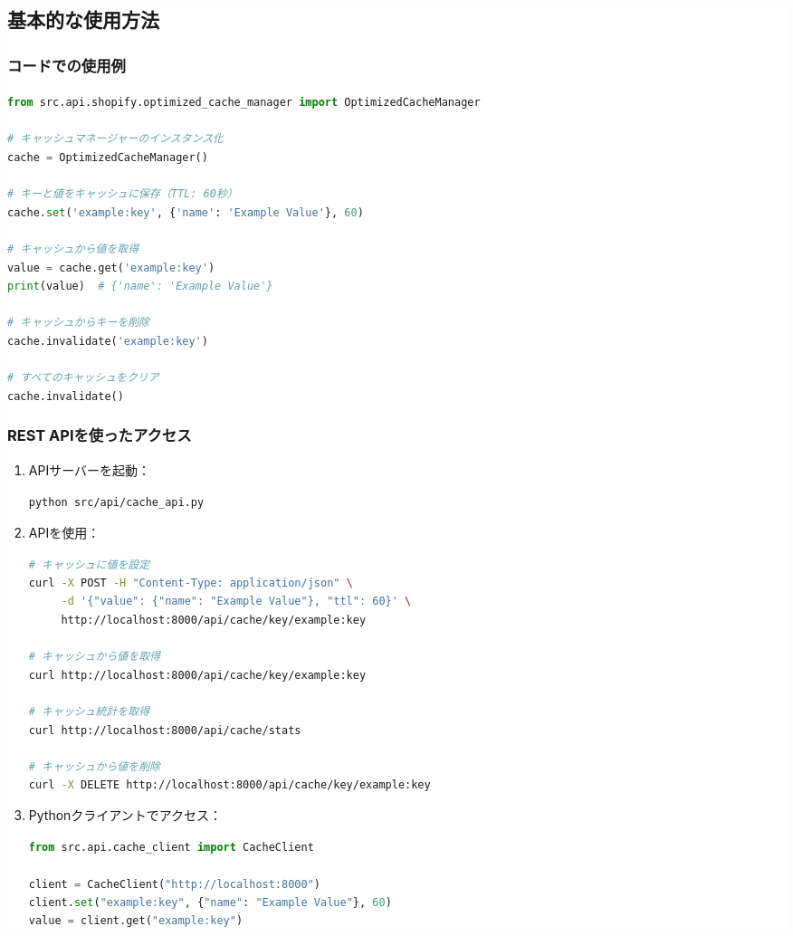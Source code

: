 ## 基本的な使用方法

### コードでの使用例

```python
from src.api.shopify.optimized_cache_manager import OptimizedCacheManager

# キャッシュマネージャーのインスタンス化
cache = OptimizedCacheManager()

# キーと値をキャッシュに保存（TTL: 60秒）
cache.set('example:key', {'name': 'Example Value'}, 60)

# キャッシュから値を取得
value = cache.get('example:key')
print(value)  # {'name': 'Example Value'}

# キャッシュからキーを削除
cache.invalidate('example:key')

# すべてのキャッシュをクリア
cache.invalidate()
```

### REST APIを使ったアクセス

1. APIサーバーを起動：
   ```bash
   python src/api/cache_api.py
   ```

2. APIを使用：
   ```bash
   # キャッシュに値を設定
   curl -X POST -H "Content-Type: application/json" \
        -d '{"value": {"name": "Example Value"}, "ttl": 60}' \
        http://localhost:8000/api/cache/key/example:key
   
   # キャッシュから値を取得
   curl http://localhost:8000/api/cache/key/example:key
   
   # キャッシュ統計を取得
   curl http://localhost:8000/api/cache/stats
   
   # キャッシュから値を削除
   curl -X DELETE http://localhost:8000/api/cache/key/example:key
   ```

3. Pythonクライアントでアクセス：
   ```python
   from src.api.cache_client import CacheClient
   
   client = CacheClient("http://localhost:8000")
   client.set("example:key", {"name": "Example Value"}, 60)
   value = client.get("example:key")
   ```
